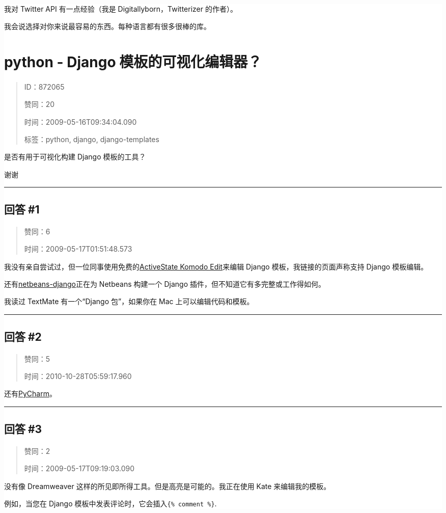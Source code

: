 我对 Twitter API 有一点经验（我是 Digitallyborn，Twitterizer 的作者）。

我会说选择对你来说最容易的东西。每种语言都有很多很棒的库。

# python - Django 模板的可视化编辑器？

> ID：872065
> 
> 赞同：20
> 
> 时间：2009-05-16T09:34:04.090
> 
> 标签：python, django, django-templates

是否有用于可视化构建 Django 模板的工具？

谢谢

* * *

## 回答 #1

> 赞同：6
> 
> 时间：2009-05-17T01:51:48.573

我没有亲自尝试过，但一位同事使用免费的[ActiveState Komodo Edit](http://www.activestate.com/komodo_edit/features/)来编辑 Django 模板，我链接的页面声称支持 Django 模板编辑。

还有[netbeans-django](http://code.google.com/p/netbeans-django/)正在为 Netbeans 构建一个 Django 插件，但不知道它有多完整或工作得如何。

我读过 TextMate 有一个“Django 包”，如果你在 Mac 上可以编辑代码和模板。

* * *

## 回答 #2

> 赞同：5
> 
> 时间：2010-10-28T05:59:17.960

还有[PyCharm](http://www.jetbrains.com/pycharm/)。

* * *

## 回答 #3

> 赞同：2
> 
> 时间：2009-05-17T09:19:03.090

没有像 Dreamweaver 这样的所见即所得工具。但是高亮是可能的。我正在使用 Kate 来编辑我的模板。

例如，当您在 Django 模板中发表评论时，它会插入`{% comment %}`.
